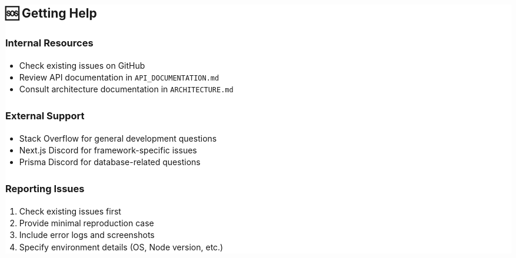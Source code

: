 ## 🆘 Getting Help

### Internal Resources
- Check existing issues on GitHub
- Review API documentation in `API_DOCUMENTATION.md`
- Consult architecture documentation in `ARCHITECTURE.md`

### External Support
- Stack Overflow for general development questions
- Next.js Discord for framework-specific issues
- Prisma Discord for database-related questions

### Reporting Issues
1. Check existing issues first
2. Provide minimal reproduction case
3. Include error logs and screenshots
4. Specify environment details (OS, Node version, etc.)